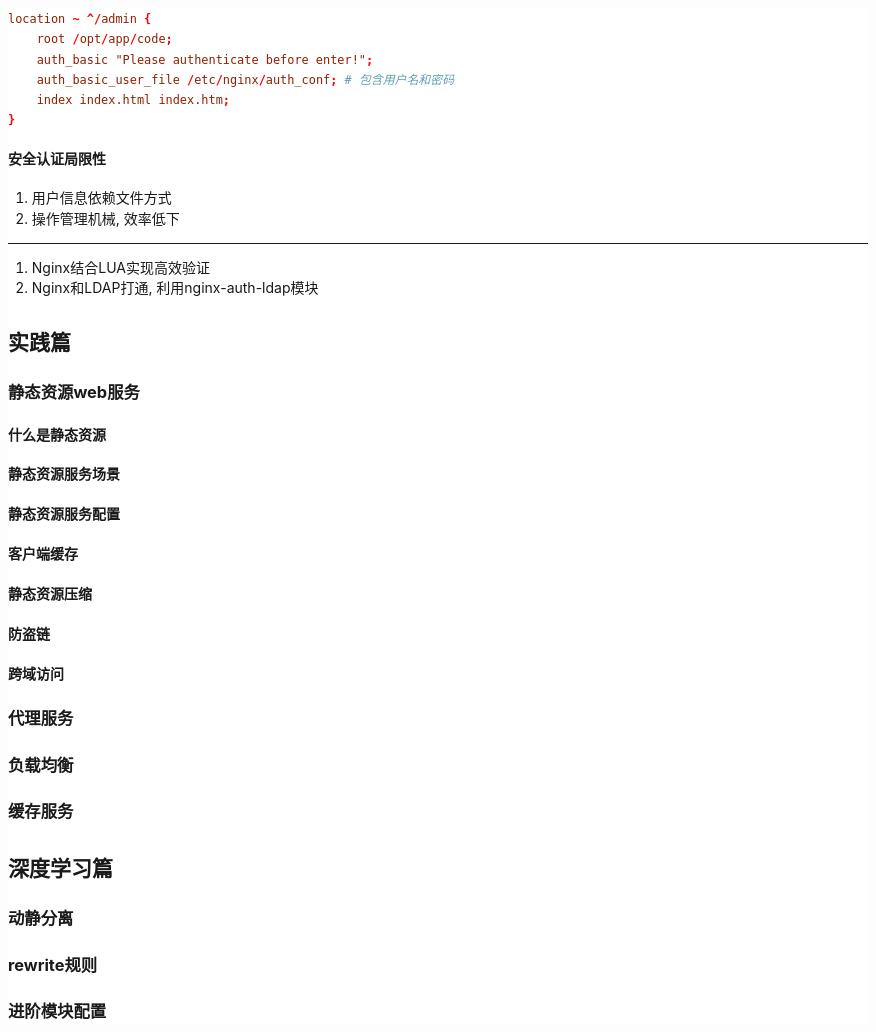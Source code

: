 ```conf
location ~ ^/admin {
    root /opt/app/code;
    auth_basic "Please authenticate before enter!";
    auth_basic_user_file /etc/nginx/auth_conf; # 包含用户名和密码
    index index.html index.htm;
}
```

#### 安全认证局限性

1. 用户信息依赖文件方式
2. 操作管理机械, 效率低下

---

1. Nginx结合LUA实现高效验证
2. Nginx和LDAP打通, 利用nginx-auth-ldap模块

## 实践篇

### 静态资源web服务

#### 什么是静态资源

#### 静态资源服务场景

#### 静态资源服务配置

#### 客户端缓存

#### 静态资源压缩

#### 防盗链

#### 跨域访问

### 代理服务

### 负载均衡

### 缓存服务

## 深度学习篇

### 动静分离

### rewrite规则

### 进阶模块配置
